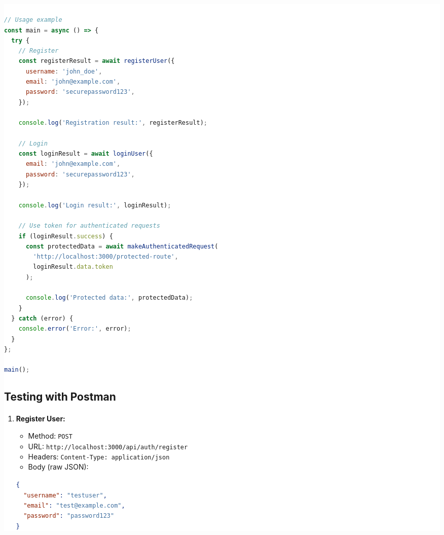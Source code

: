 ```javascript

// Usage example
const main = async () => {
  try {
    // Register
    const registerResult = await registerUser({
      username: 'john_doe',
      email: 'john@example.com',
      password: 'securepassword123',
    });

    console.log('Registration result:', registerResult);

    // Login
    const loginResult = await loginUser({
      email: 'john@example.com',
      password: 'securepassword123',
    });

    console.log('Login result:', loginResult);

    // Use token for authenticated requests
    if (loginResult.success) {
      const protectedData = await makeAuthenticatedRequest(
        'http://localhost:3000/protected-route',
        loginResult.data.token
      );

      console.log('Protected data:', protectedData);
    }
  } catch (error) {
    console.error('Error:', error);
  }
};

main();
```

## Testing with Postman

1. **Register User:**

   - Method: `POST`
   - URL: `http://localhost:3000/api/auth/register`
   - Headers: `Content-Type: application/json`
   - Body (raw JSON):

   ```json
   {
     "username": "testuser",
     "email": "test@example.com",
     "password": "password123"
   }
   ```
